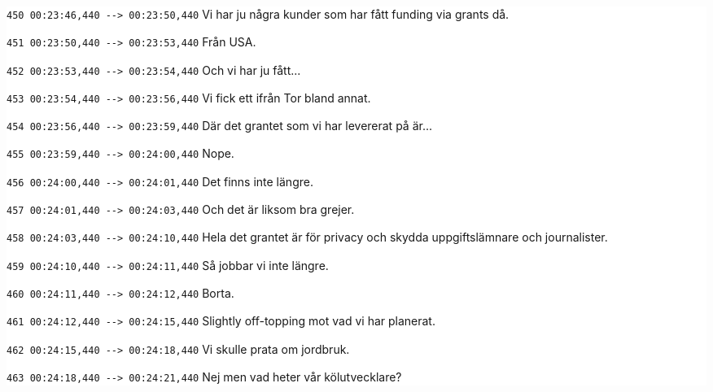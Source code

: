 

`450 00:23:46,440 --> 00:23:50,440`
Vi har ju några kunder som har fått funding via grants då.



`451 00:23:50,440 --> 00:23:53,440`
Från USA.



`452 00:23:53,440 --> 00:23:54,440`
Och vi har ju fått...



`453 00:23:54,440 --> 00:23:56,440`
Vi fick ett ifrån Tor bland annat.



`454 00:23:56,440 --> 00:23:59,440`
Där det grantet som vi har levererat på är...



`455 00:23:59,440 --> 00:24:00,440`
Nope.



`456 00:24:00,440 --> 00:24:01,440`
Det finns inte längre.



`457 00:24:01,440 --> 00:24:03,440`
Och det är liksom bra grejer.



`458 00:24:03,440 --> 00:24:10,440`
Hela det grantet är för privacy och skydda uppgiftslämnare och journalister.



`459 00:24:10,440 --> 00:24:11,440`
Så jobbar vi inte längre.



`460 00:24:11,440 --> 00:24:12,440`
Borta.



`461 00:24:12,440 --> 00:24:15,440`
Slightly off-topping mot vad vi har planerat.



`462 00:24:15,440 --> 00:24:18,440`
Vi skulle prata om jordbruk.



`463 00:24:18,440 --> 00:24:21,440`
Nej men vad heter vår kölutvecklare?

